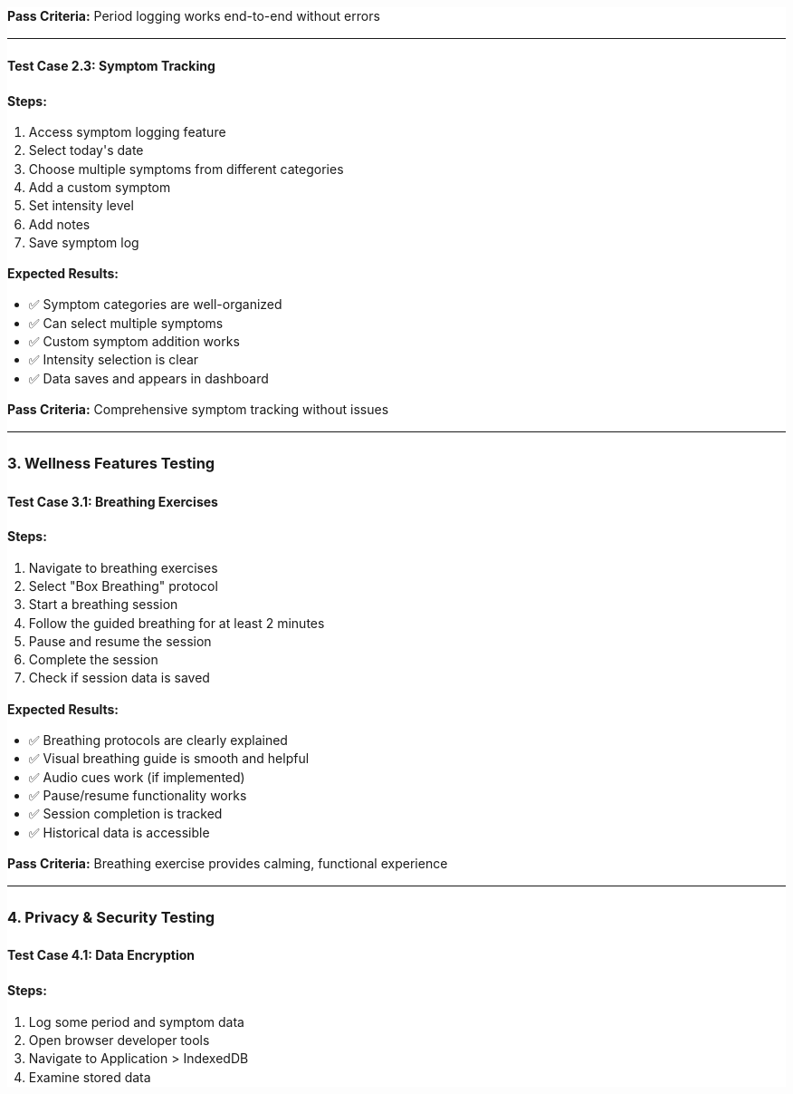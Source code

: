 **Pass Criteria:** Period logging works end-to-end without errors

---

#### Test Case 2.3: Symptom Tracking
**Steps:**
1. Access symptom logging feature
2. Select today's date
3. Choose multiple symptoms from different categories
4. Add a custom symptom
5. Set intensity level
6. Add notes
7. Save symptom log

**Expected Results:**
- ✅ Symptom categories are well-organized
- ✅ Can select multiple symptoms
- ✅ Custom symptom addition works
- ✅ Intensity selection is clear
- ✅ Data saves and appears in dashboard

**Pass Criteria:** Comprehensive symptom tracking without issues

---

### 3. Wellness Features Testing

#### Test Case 3.1: Breathing Exercises
**Steps:**
1. Navigate to breathing exercises
2. Select "Box Breathing" protocol
3. Start a breathing session
4. Follow the guided breathing for at least 2 minutes
5. Pause and resume the session
6. Complete the session
7. Check if session data is saved

**Expected Results:**
- ✅ Breathing protocols are clearly explained
- ✅ Visual breathing guide is smooth and helpful
- ✅ Audio cues work (if implemented)
- ✅ Pause/resume functionality works
- ✅ Session completion is tracked
- ✅ Historical data is accessible

**Pass Criteria:** Breathing exercise provides calming, functional experience

---

### 4. Privacy & Security Testing

#### Test Case 4.1: Data Encryption
**Steps:**
1. Log some period and symptom data
2. Open browser developer tools
3. Navigate to Application > IndexedDB
4. Examine stored data
